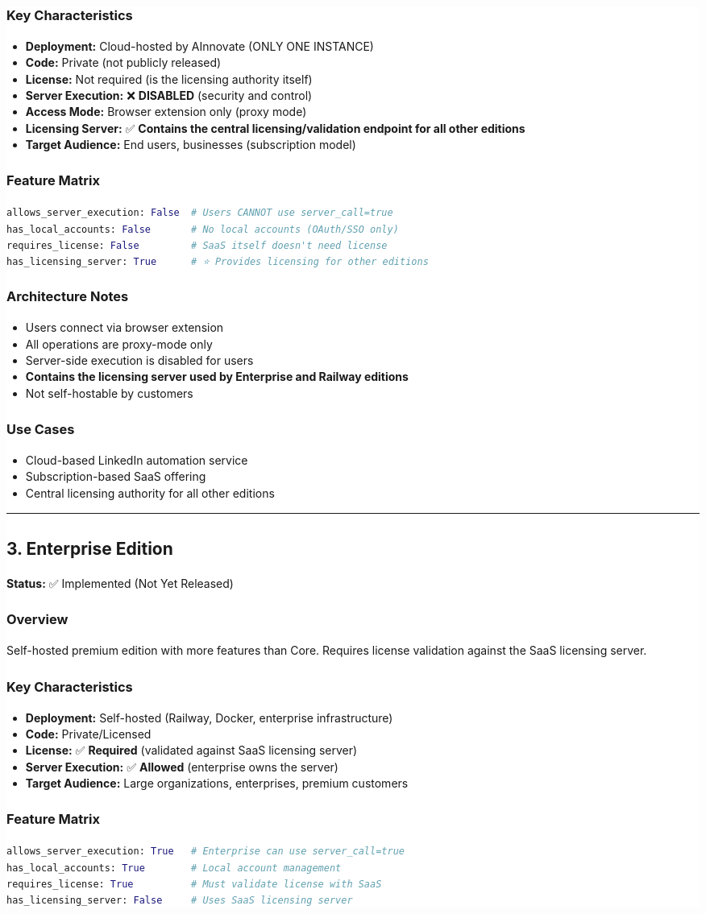 ### Key Characteristics
- **Deployment:** Cloud-hosted by AInnovate (ONLY ONE INSTANCE)
- **Code:** Private (not publicly released)
- **License:** Not required (is the licensing authority itself)
- **Server Execution:** ❌ **DISABLED** (security and control)
- **Access Mode:** Browser extension only (proxy mode)
- **Licensing Server:** ✅ **Contains the central licensing/validation endpoint for all other editions**
- **Target Audience:** End users, businesses (subscription model)

### Feature Matrix
```python
allows_server_execution: False  # Users CANNOT use server_call=true
has_local_accounts: False       # No local accounts (OAuth/SSO only)
requires_license: False         # SaaS itself doesn't need license
has_licensing_server: True      # ⭐ Provides licensing for other editions
```

### Architecture Notes
- Users connect via browser extension
- All operations are proxy-mode only
- Server-side execution is disabled for users
- **Contains the licensing server used by Enterprise and Railway editions**
- Not self-hostable by customers

### Use Cases
- Cloud-based LinkedIn automation service
- Subscription-based SaaS offering
- Central licensing authority for all other editions

---

## 3. Enterprise Edition

**Status:** ✅ Implemented (Not Yet Released)

### Overview
Self-hosted premium edition with more features than Core. Requires license validation against the SaaS licensing server.

### Key Characteristics
- **Deployment:** Self-hosted (Railway, Docker, enterprise infrastructure)
- **Code:** Private/Licensed
- **License:** ✅ **Required** (validated against SaaS licensing server)
- **Server Execution:** ✅ **Allowed** (enterprise owns the server)
- **Target Audience:** Large organizations, enterprises, premium customers

### Feature Matrix
```python
allows_server_execution: True   # Enterprise can use server_call=true
has_local_accounts: True        # Local account management
requires_license: True          # Must validate license with SaaS
has_licensing_server: False     # Uses SaaS licensing server
```
